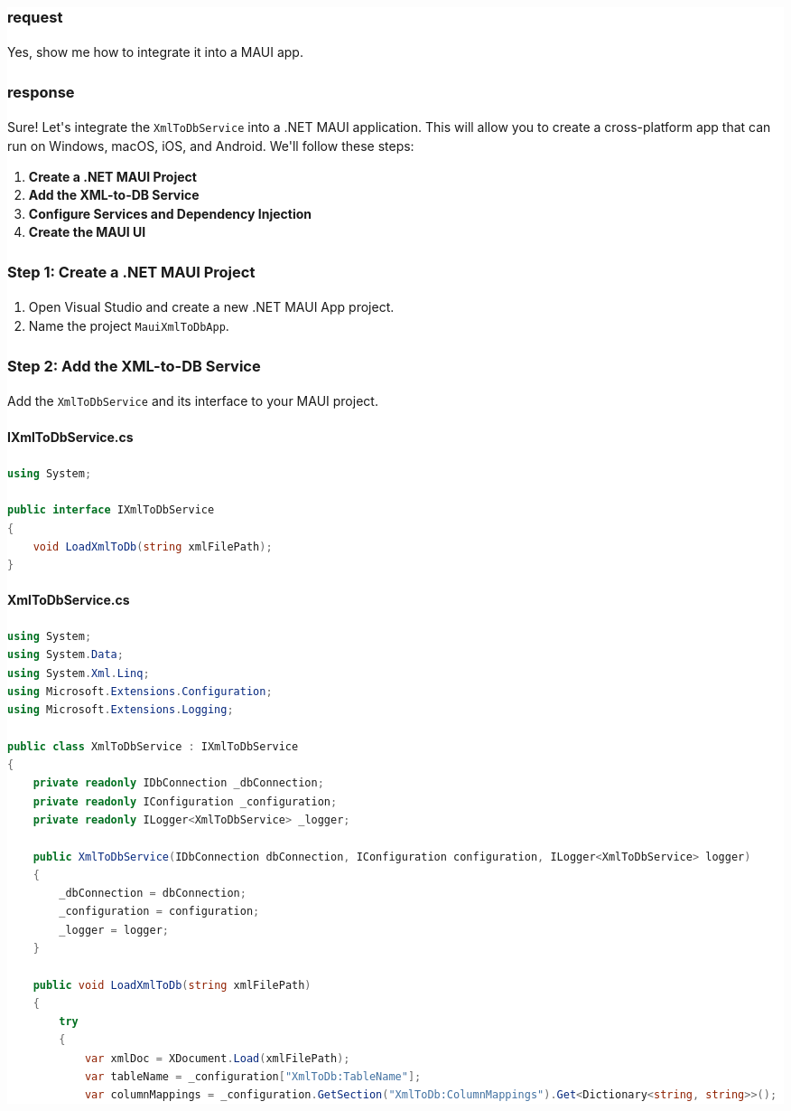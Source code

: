 ### request

Yes, show me how to integrate it into a MAUI app.

### response

Sure! Let's integrate the `XmlToDbService` into a .NET MAUI application. This will allow you to create a cross-platform app that can run on Windows, macOS, iOS, and Android. We'll follow these steps:

1. **Create a .NET MAUI Project**
2. **Add the XML-to-DB Service**
3. **Configure Services and Dependency Injection**
4. **Create the MAUI UI**

### Step 1: Create a .NET MAUI Project

1. Open Visual Studio and create a new .NET MAUI App project.
2. Name the project `MauiXmlToDbApp`.

### Step 2: Add the XML-to-DB Service

Add the `XmlToDbService` and its interface to your MAUI project.

#### IXmlToDbService.cs

```csharp
using System;

public interface IXmlToDbService
{
    void LoadXmlToDb(string xmlFilePath);
}
```

#### XmlToDbService.cs

```csharp
using System;
using System.Data;
using System.Xml.Linq;
using Microsoft.Extensions.Configuration;
using Microsoft.Extensions.Logging;

public class XmlToDbService : IXmlToDbService
{
    private readonly IDbConnection _dbConnection;
    private readonly IConfiguration _configuration;
    private readonly ILogger<XmlToDbService> _logger;

    public XmlToDbService(IDbConnection dbConnection, IConfiguration configuration, ILogger<XmlToDbService> logger)
    {
        _dbConnection = dbConnection;
        _configuration = configuration;
        _logger = logger;
    }

    public void LoadXmlToDb(string xmlFilePath)
    {
        try
        {
            var xmlDoc = XDocument.Load(xmlFilePath);
            var tableName = _configuration["XmlToDb:TableName"];
            var columnMappings = _configuration.GetSection("XmlToDb:ColumnMappings").Get<Dictionary<string, string>>();

```